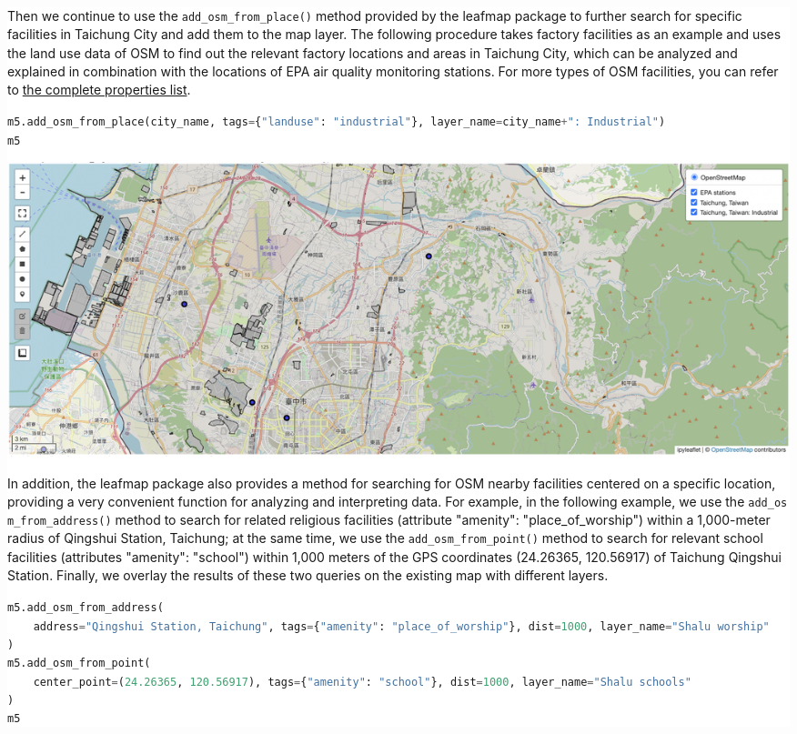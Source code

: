 Then we continue to use the `add_osm_from_place()` method provided by the leafmap package to further search for specific facilities in Taichung City and add them to the map layer. The following procedure takes factory facilities as an example and uses the land use data of OSM to find out the relevant factory locations and areas in Taichung City, which can be analyzed and explained in combination with the locations of EPA air quality monitoring stations. For more types of OSM facilities, you can refer to [the complete properties list](https://wiki.openstreetmap.org/wiki/Map_features).

```python
m5.add_osm_from_place(city_name, tags={"landuse": "industrial"}, layer_name=city_name+": Industrial")
m5
```

![Python output](figures/7-3-3-7.png)

In addition, the leafmap package also provides a method for searching for OSM nearby facilities centered on a specific location, providing a very convenient function for analyzing and interpreting data. For example, in the following example, we use the `add_osm_from_address()` method to search for related religious facilities (attribute "amenity": "place_of_worship") within a 1,000-meter radius of Qingshui Station, Taichung; at the same time, we use the `add_osm_from_point()` method to search for relevant school facilities (attributes "amenity": "school") within 1,000 meters of the GPS coordinates (24.26365, 120.56917) of Taichung Qingshui Station. Finally, we overlay the results of these two queries on the existing map with different layers.

```python
m5.add_osm_from_address(
    address="Qingshui Station, Taichung", tags={"amenity": "place_of_worship"}, dist=1000, layer_name="Shalu worship"
)
m5.add_osm_from_point(
    center_point=(24.26365, 120.56917), tags={"amenity": "school"}, dist=1000, layer_name="Shalu schools"
)
m5
```
